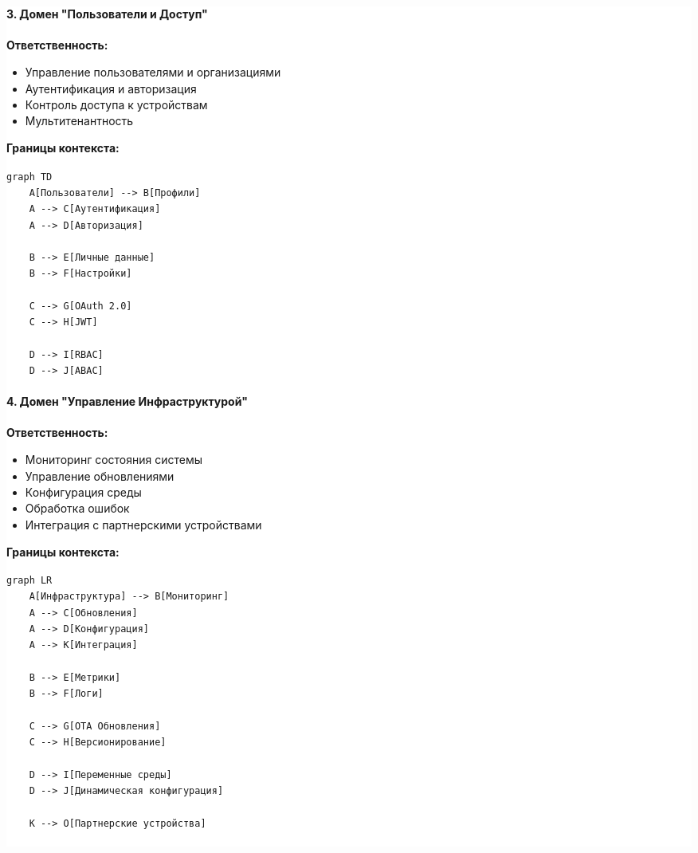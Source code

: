 #### 3. Домен  **"Пользователи и Доступ"**

**Ответственность:**
- Управление пользователями и организациями
- Аутентификация и авторизация
- Контроль доступа к устройствам
- Мультитенантность
    
**Границы контекста:**

```mermaid
graph TD
    A[Пользователи] --> B[Профили]
    A --> C[Аутентификация]
    A --> D[Авторизация]
    
    B --> E[Личные данные]
    B --> F[Настройки]
    
    C --> G[OAuth 2.0]
    C --> H[JWT]
    
    D --> I[RBAC]
    D --> J[ABAC]
```
    
#### 4. Домен  **"Управление Инфраструктурой"**

**Ответственность:**
- Мониторинг состояния системы
- Управление обновлениями
- Конфигурация среды
- Обработка ошибок
- Интеграция с партнерскими устройствами
    
**Границы контекста:**

```mermaid
graph LR
    A[Инфраструктура] --> B[Мониторинг]
    A --> C[Обновления]
    A --> D[Конфигурация]
    A --> K[Интеграция]
    
    B --> E[Метрики]
    B --> F[Логи]
    
    C --> G[OTA Обновления]
    C --> H[Версионирование]
    
    D --> I[Переменные среды]
    D --> J[Динамическая конфигурация]

    K --> O[Партнерские устройства]
    
```
